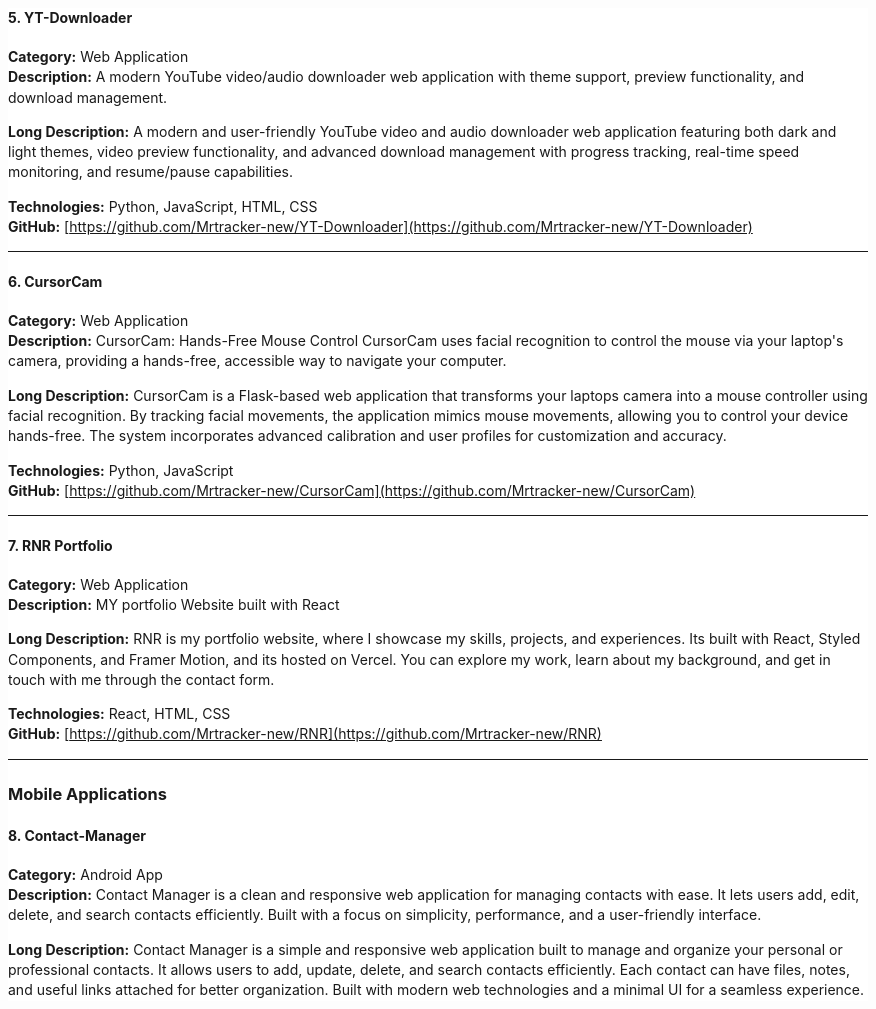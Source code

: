 #### 5. YT-Downloader
**Category:** Web Application  
**Description:** A modern YouTube video/audio downloader web application with theme support, preview functionality, and download management.

**Long Description:** A modern and user-friendly YouTube video and audio downloader web application featuring both dark and light themes, video preview functionality, and advanced download management with progress tracking, real-time speed monitoring, and resume/pause capabilities.

**Technologies:** Python, JavaScript, HTML, CSS  
**GitHub:** [https://github.com/Mrtracker-new/YT-Downloader](https://github.com/Mrtracker-new/YT-Downloader)

---

#### 6. CursorCam
**Category:** Web Application  
**Description:** CursorCam: Hands-Free Mouse Control CursorCam uses facial recognition to control the mouse via your laptop's camera, providing a hands-free, accessible way to navigate your computer.

**Long Description:** CursorCam is a Flask-based web application that transforms your laptops camera into a mouse controller using facial recognition. By tracking facial movements, the application mimics mouse movements, allowing you to control your device hands-free. The system incorporates advanced calibration and user profiles for customization and accuracy.

**Technologies:** Python, JavaScript  
**GitHub:** [https://github.com/Mrtracker-new/CursorCam](https://github.com/Mrtracker-new/CursorCam)

---

#### 7. RNR Portfolio
**Category:** Web Application  
**Description:** MY portfolio Website built with React

**Long Description:** RNR is my portfolio website, where I showcase my skills, projects, and experiences. Its built with React, Styled Components, and Framer Motion, and its hosted on Vercel. You can explore my work, learn about my background, and get in touch with me through the contact form.

**Technologies:** React, HTML, CSS  
**GitHub:** [https://github.com/Mrtracker-new/RNR](https://github.com/Mrtracker-new/RNR)

---

### Mobile Applications

#### 8. Contact-Manager
**Category:** Android App  
**Description:** Contact Manager is a clean and responsive web application for managing contacts with ease. It lets users add, edit, delete, and search contacts efficiently. Built with a focus on simplicity, performance, and a user-friendly interface.

**Long Description:** Contact Manager is a simple and responsive web application built to manage and organize your personal or professional contacts. It allows users to add, update, delete, and search contacts efficiently. Each contact can have files, notes, and useful links attached for better organization. Built with modern web technologies and a minimal UI for a seamless experience.
